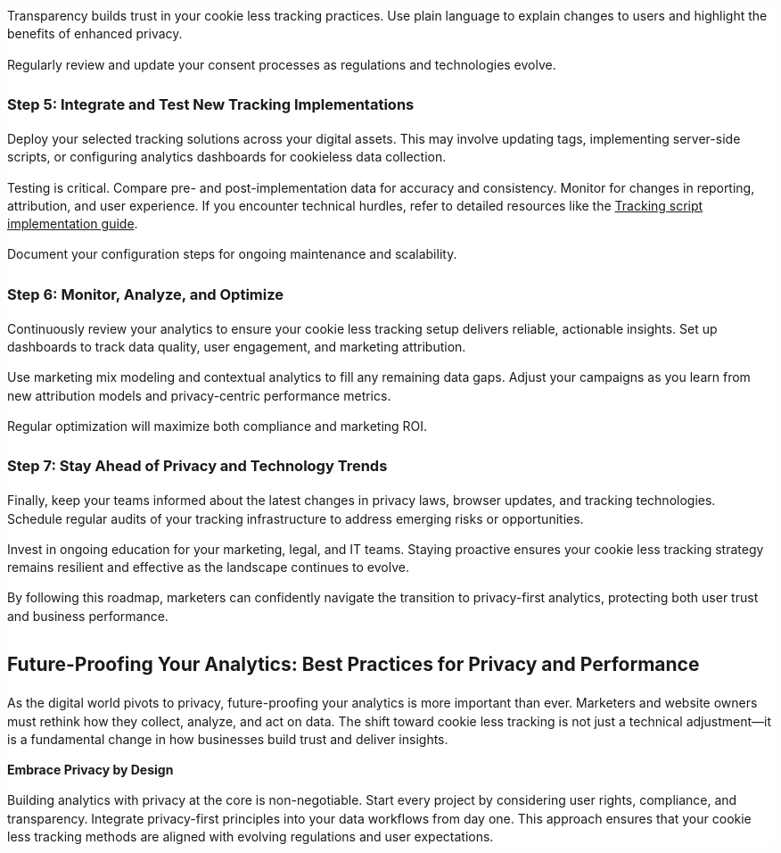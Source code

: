 Transparency builds trust in your cookie less tracking practices. Use plain language to explain changes to users and highlight the benefits of enhanced privacy.

Regularly review and update your consent processes as regulations and technologies evolve.

### Step 5: Integrate and Test New Tracking Implementations

Deploy your selected tracking solutions across your digital assets. This may involve updating tags, implementing server-side scripts, or configuring analytics dashboards for cookieless data collection.

Testing is critical. Compare pre- and post-implementation data for accuracy and consistency. Monitor for changes in reporting, attribution, and user experience. If you encounter technical hurdles, refer to detailed resources like the [Tracking script implementation guide](https://swetrix.com/blog/tracking-script).

Document your configuration steps for ongoing maintenance and scalability.

### Step 6: Monitor, Analyze, and Optimize

Continuously review your analytics to ensure your cookie less tracking setup delivers reliable, actionable insights. Set up dashboards to track data quality, user engagement, and marketing attribution.

Use marketing mix modeling and contextual analytics to fill any remaining data gaps. Adjust your campaigns as you learn from new attribution models and privacy-centric performance metrics.

Regular optimization will maximize both compliance and marketing ROI.

### Step 7: Stay Ahead of Privacy and Technology Trends

Finally, keep your teams informed about the latest changes in privacy laws, browser updates, and tracking technologies. Schedule regular audits of your tracking infrastructure to address emerging risks or opportunities.

Invest in ongoing education for your marketing, legal, and IT teams. Staying proactive ensures your cookie less tracking strategy remains resilient and effective as the landscape continues to evolve.

By following this roadmap, marketers can confidently navigate the transition to privacy-first analytics, protecting both user trust and business performance.

## Future-Proofing Your Analytics: Best Practices for Privacy and Performance

As the digital world pivots to privacy, future-proofing your analytics is more important than ever. Marketers and website owners must rethink how they collect, analyze, and act on data. The shift toward cookie less tracking is not just a technical adjustment—it is a fundamental change in how businesses build trust and deliver insights.

**Embrace Privacy by Design**

Building analytics with privacy at the core is non-negotiable. Start every project by considering user rights, compliance, and transparency. Integrate privacy-first principles into your data workflows from day one. This approach ensures that your cookie less tracking methods are aligned with evolving regulations and user expectations.
